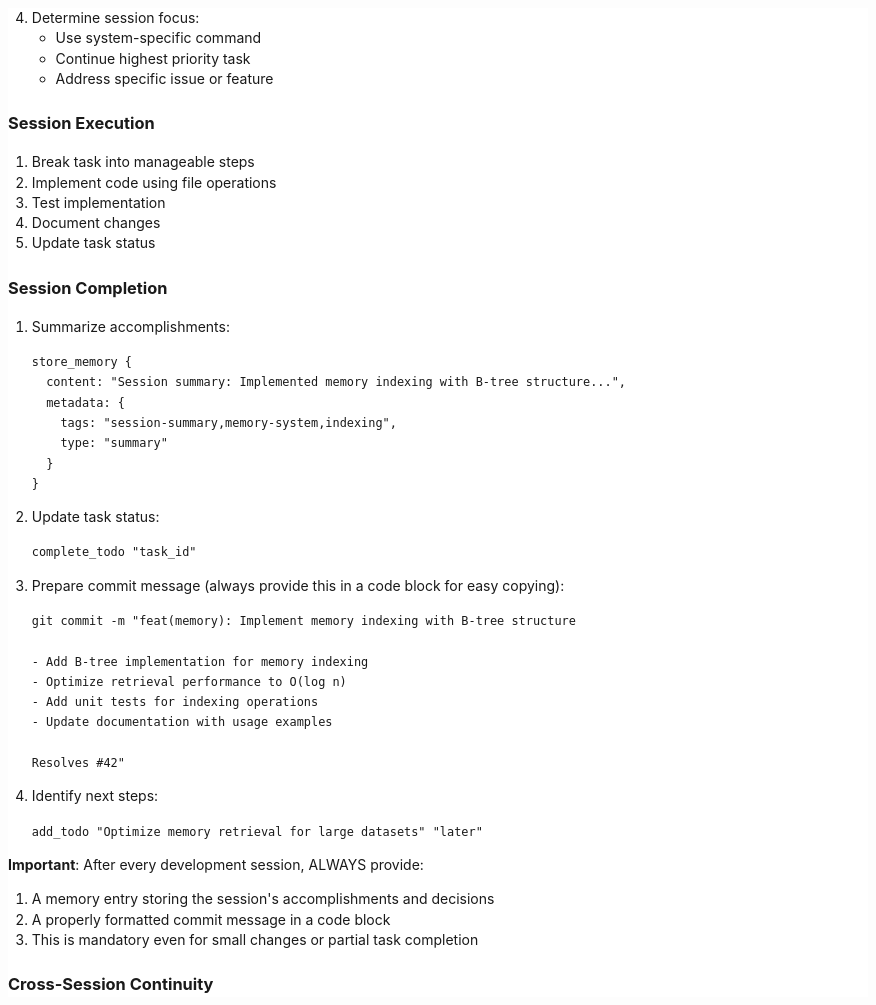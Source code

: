 4. Determine session focus:
   - Use system-specific command
   - Continue highest priority task
   - Address specific issue or feature

### Session Execution

1. Break task into manageable steps
2. Implement code using file operations
3. Test implementation
4. Document changes
5. Update task status

### Session Completion

1. Summarize accomplishments:
   ```
   store_memory {
     content: "Session summary: Implemented memory indexing with B-tree structure...",
     metadata: {
       tags: "session-summary,memory-system,indexing",
       type: "summary"
     }
   }
   ```

2. Update task status:
   ```
   complete_todo "task_id"
   ```

3. Prepare commit message (always provide this in a code block for easy copying):
   ```
   git commit -m "feat(memory): Implement memory indexing with B-tree structure

   - Add B-tree implementation for memory indexing
   - Optimize retrieval performance to O(log n)
   - Add unit tests for indexing operations
   - Update documentation with usage examples

   Resolves #42"
   ```

4. Identify next steps:
   ```
   add_todo "Optimize memory retrieval for large datasets" "later"
   ```

**Important**: After every development session, ALWAYS provide:
1. A memory entry storing the session's accomplishments and decisions
2. A properly formatted commit message in a code block
3. This is mandatory even for small changes or partial task completion

### Cross-Session Continuity
